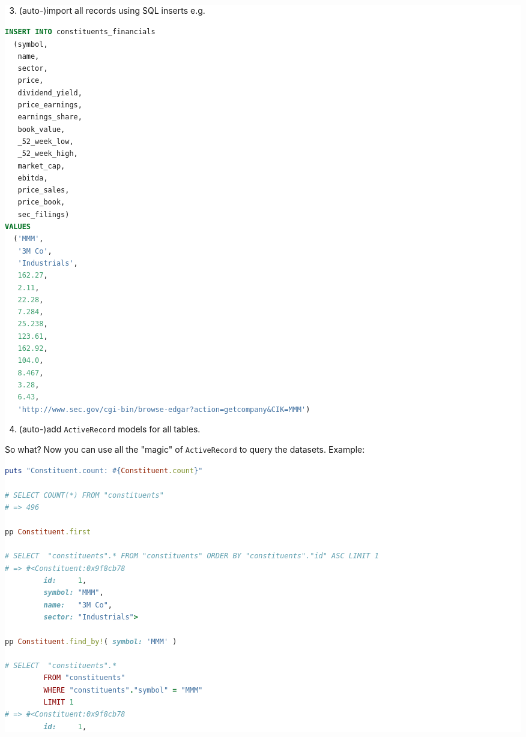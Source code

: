 3) (auto-)import all records using SQL inserts e.g.

``` sql
INSERT INTO constituents_financials
  (symbol,
   name,
   sector,
   price,
   dividend_yield,
   price_earnings,
   earnings_share,
   book_value,
   _52_week_low,
   _52_week_high,
   market_cap,
   ebitda,
   price_sales,
   price_book,
   sec_filings)
VALUES
  ('MMM',
   '3M Co',
   'Industrials',
   162.27,
   2.11,
   22.28,
   7.284,
   25.238,
   123.61,
   162.92,
   104.0,
   8.467,
   3.28,
   6.43,
   'http://www.sec.gov/cgi-bin/browse-edgar?action=getcompany&CIK=MMM')
```

4) (auto-)add `ActiveRecord` models for all tables.


So what? Now you can use all the "magic" of `ActiveRecord` to query
the datasets. Example:

``` ruby
puts "Constituent.count: #{Constituent.count}"

# SELECT COUNT(*) FROM "constituents"
# => 496

pp Constituent.first

# SELECT  "constituents".* FROM "constituents" ORDER BY "constituents"."id" ASC LIMIT 1
# => #<Constituent:0x9f8cb78
         id:     1,
         symbol: "MMM",
         name:   "3M Co",
         sector: "Industrials">

pp Constituent.find_by!( symbol: 'MMM' )

# SELECT  "constituents".*
         FROM "constituents"
         WHERE "constituents"."symbol" = "MMM"
         LIMIT 1
# => #<Constituent:0x9f8cb78
         id:     1,
```